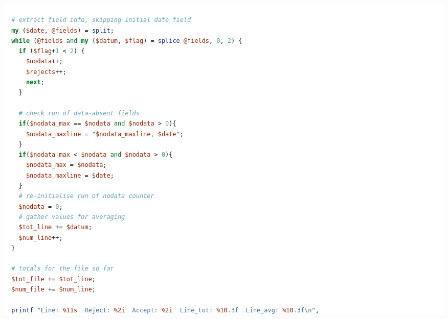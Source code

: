 ```perl

  # extract field info, skipping initial date field
  my ($date, @fields) = split;
  while (@fields and my ($datum, $flag) = splice @fields, 0, 2) {
    if ($flag+1 < 2) {
      $nodata++;
      $rejects++;
      next;
    }

    # check run of data-absent fields
    if($nodata_max == $nodata and $nodata > 0){
      $nodata_maxline = "$nodata_maxline, $date";
    }
    if($nodata_max < $nodata and $nodata > 0){
      $nodata_max = $nodata;
      $nodata_maxline = $date;
    }
    # re-initialise run of nodata counter
    $nodata = 0;
    # gather values for averaging
    $tot_line += $datum;
    $num_line++;
  }

  # totals for the file so far
  $tot_file += $tot_line;
  $num_file += $num_line;

  printf "Line: %11s  Reject: %2i  Accept: %2i  Line_tot: %10.3f  Line_avg: %10.3f\n",
